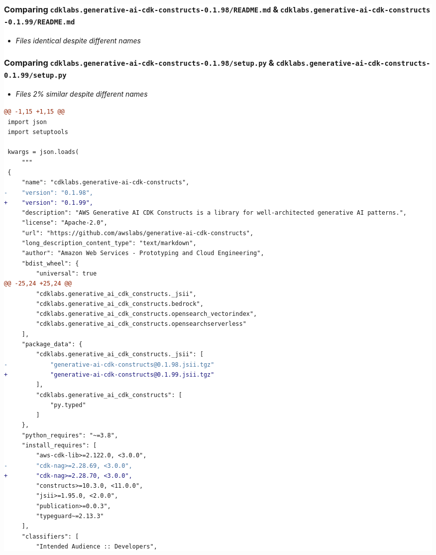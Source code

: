 ### Comparing `cdklabs.generative-ai-cdk-constructs-0.1.98/README.md` & `cdklabs.generative-ai-cdk-constructs-0.1.99/README.md`

 * *Files identical despite different names*

### Comparing `cdklabs.generative-ai-cdk-constructs-0.1.98/setup.py` & `cdklabs.generative-ai-cdk-constructs-0.1.99/setup.py`

 * *Files 2% similar despite different names*

```diff
@@ -1,15 +1,15 @@
 import json
 import setuptools
 
 kwargs = json.loads(
     """
 {
     "name": "cdklabs.generative-ai-cdk-constructs",
-    "version": "0.1.98",
+    "version": "0.1.99",
     "description": "AWS Generative AI CDK Constructs is a library for well-architected generative AI patterns.",
     "license": "Apache-2.0",
     "url": "https://github.com/awslabs/generative-ai-cdk-constructs",
     "long_description_content_type": "text/markdown",
     "author": "Amazon Web Services - Prototyping and Cloud Engineering",
     "bdist_wheel": {
         "universal": true
@@ -25,24 +25,24 @@
         "cdklabs.generative_ai_cdk_constructs._jsii",
         "cdklabs.generative_ai_cdk_constructs.bedrock",
         "cdklabs.generative_ai_cdk_constructs.opensearch_vectorindex",
         "cdklabs.generative_ai_cdk_constructs.opensearchserverless"
     ],
     "package_data": {
         "cdklabs.generative_ai_cdk_constructs._jsii": [
-            "generative-ai-cdk-constructs@0.1.98.jsii.tgz"
+            "generative-ai-cdk-constructs@0.1.99.jsii.tgz"
         ],
         "cdklabs.generative_ai_cdk_constructs": [
             "py.typed"
         ]
     },
     "python_requires": "~=3.8",
     "install_requires": [
         "aws-cdk-lib>=2.122.0, <3.0.0",
-        "cdk-nag>=2.28.69, <3.0.0",
+        "cdk-nag>=2.28.70, <3.0.0",
         "constructs>=10.3.0, <11.0.0",
         "jsii>=1.95.0, <2.0.0",
         "publication>=0.0.3",
         "typeguard~=2.13.3"
     ],
     "classifiers": [
         "Intended Audience :: Developers",
```
